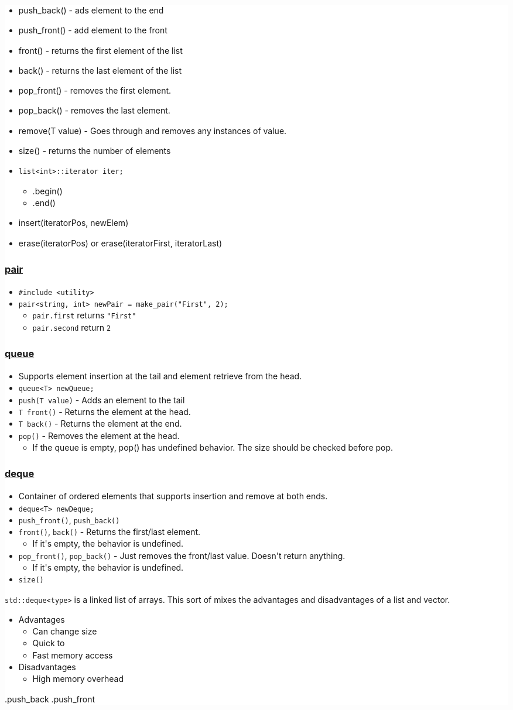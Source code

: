 - push_back() - ads element to the end
- push_front() - add element to the front
- front() - returns the first element of the list
- back() - returns the last element of the list
- pop_front() - removes the first element.
- pop_back() - removes the last element.
- remove(T value) - Goes through and removes any instances of value.
- size() - returns the number of elements

- `list<int>::iterator iter;`
	- .begin()
	- .end()

- insert(iteratorPos, newElem)
- erase(iteratorPos) or erase(iteratorFirst, iteratorLast)

### [pair](#c-data-structures-iterators-and-algorithms)
- `#include <utility>`
- `pair<string, int> newPair = make_pair("First", 2);`
	- `pair.first` returns `"First"`
	- `pair.second` return `2`

### [queue](#c-data-structures-iterators-and-algorithms)
- Supports element insertion at the tail and element retrieve from the head.
- `queue<T> newQueue;`
- `push(T value)` - Adds an element to the tail
- `T front()` - Returns the element at the head.
- `T back()` - Returns the element at the end.
- `pop()` - Removes the element at the head.
	- If the queue is empty, pop() has undefined behavior. The size should be checked before pop.

### [deque](#c-data-structures-iterators-and-algorithms)
- Container of ordered elements that supports insertion and remove at both ends.
- `deque<T> newDeque;`
- `push_front()`, `push_back()`
- `front()`, `back()` - Returns the first/last element.
	- If it's empty, the behavior is undefined.
- `pop_front()`, `pop_back()` - Just removes the front/last value. Doesn't return anything.
	- If it's empty, the behavior is undefined.
- `size()`

`std::deque<type>` is a linked list of arrays. This sort of mixes the advantages and disadvantages of a list and vector.
- Advantages
	- Can change size
	- Quick to 
	- Fast memory access
- Disadvantages
	- High memory overhead

.push_back
.push_front
